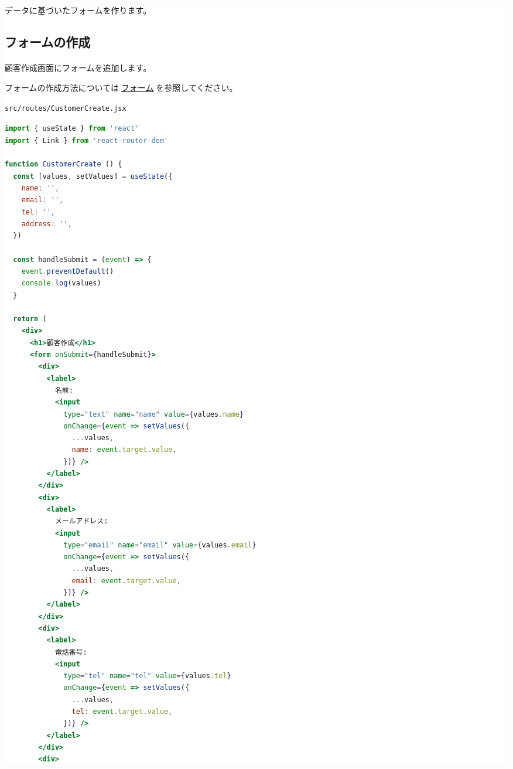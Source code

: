 データに基づいたフォームを作ります。

## フォームの作成

顧客作成画面にフォームを追加します。

フォームの作成方法については [フォーム](../01-react-basic/04-form.md) を参照してください。

`src/routes/CustomerCreate.jsx`

```jsx
import { useState } from 'react'
import { Link } from 'react-router-dom'

function CustomerCreate () {
  const [values, setValues] = useState({
    name: '',
    email: '',
    tel: '',
    address: '',
  })

  const handleSubmit = (event) => {
    event.preventDefault()
    console.log(values)
  }

  return (
    <div>
      <h1>顧客作成</h1>
      <form onSubmit={handleSubmit}>
        <div>
          <label>
            名前:
            <input
              type="text" name="name" value={values.name}
              onChange={event => setValues({
                ...values,
                name: event.target.value,
              })} />
          </label>
        </div>
        <div>
          <label>
            メールアドレス:
            <input
              type="email" name="email" value={values.email}
              onChange={event => setValues({
                ...values,
                email: event.target.value,
              })} />
          </label>
        </div>
        <div>
          <label>
            電話番号:
            <input
              type="tel" name="tel" value={values.tel}
              onChange={event => setValues({
                ...values,
                tel: event.target.value,
              })} />
          </label>
        </div>
        <div>
```
